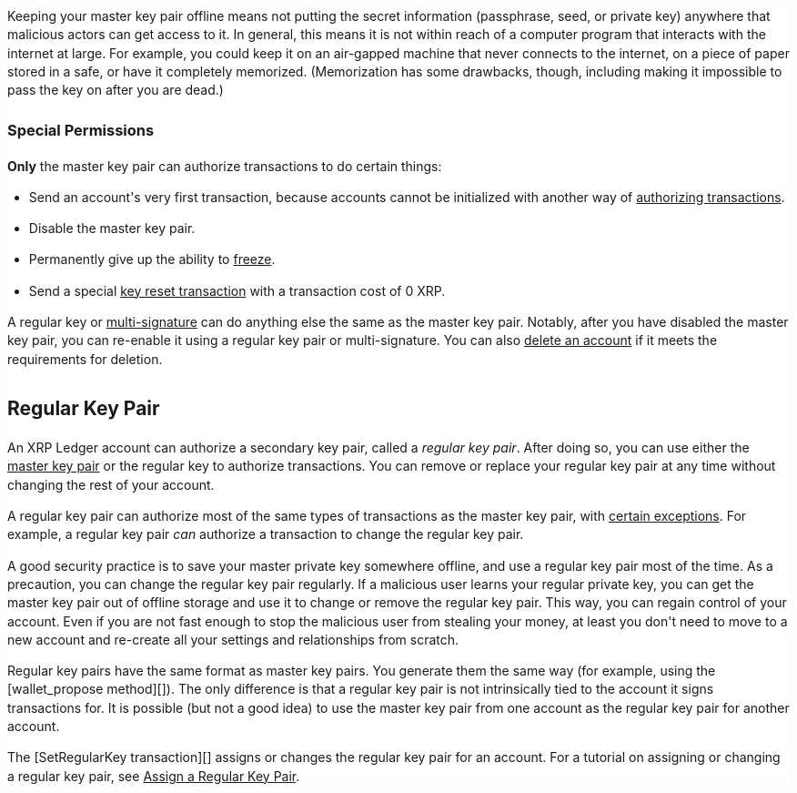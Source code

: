 Keeping your master key pair offline means not putting the secret information (passphrase, seed, or private key) anywhere that malicious actors can get access to it. In general, this means it is not within reach of a computer program that interacts with the internet at large. For example, you could keep it on an air-gapped machine that never connects to the internet, on a piece of paper stored in a safe, or have it completely memorized. (Memorization has some drawbacks, though, including making it impossible to pass the key on after you are dead.)



### Special Permissions

**Only** the master key pair can authorize transactions to do certain things:

- Send an account's very first transaction, because accounts cannot be initialized with another way of [authorizing transactions](../transactions/index.md#authorizing-transactions).

- Disable the master key pair.

- Permanently give up the ability to [freeze](../tokens/fungible-tokens/freezes.md#no-freeze).

- Send a special [key reset transaction](../transactions/transaction-cost.md#key-reset-transaction) with a transaction cost of 0 XRP.

A regular key or [multi-signature](multi-signing.md) can do anything else the same as the master key pair. Notably, after you have disabled the master key pair, you can re-enable it using a regular key pair or multi-signature. You can also [delete an account](deleting-accounts.md) if it meets the requirements for deletion.


## Regular Key Pair

An XRP Ledger account can authorize a secondary key pair, called a _regular key pair_. After doing so, you can use either the [master key pair](#master-key-pair) or the regular key to authorize transactions. You can remove or replace your regular key pair at any time without changing the rest of your account.

A regular key pair can authorize most of the same types of transactions as the master key pair, with [certain exceptions](#special-permissions). For example, a regular key pair _can_ authorize a transaction to change the regular key pair.

A good security practice is to save your master private key somewhere offline, and use a regular key pair most of the time. As a precaution, you can change the regular key pair regularly. If a malicious user learns your regular private key, you can get the master key pair out of offline storage and use it to change or remove the regular key pair. This way, you can regain control of your account. Even if you are not fast enough to stop the malicious user from stealing your money, at least you don't need to move to a new account and re-create all your settings and relationships from scratch.

Regular key pairs have the same format as master key pairs. You generate them the same way (for example, using the [wallet_propose method][]). The only difference is that a regular key pair is not intrinsically tied to the account it signs transactions for. It is possible (but not a good idea) to use the master key pair from one account as the regular key pair for another account.

The [SetRegularKey transaction][] assigns or changes the regular key pair for an account. For a tutorial on assigning or changing a regular key pair, see [Assign a Regular Key Pair](../../tutorials/how-tos/manage-account-settings/assign-a-regular-key-pair.md).

